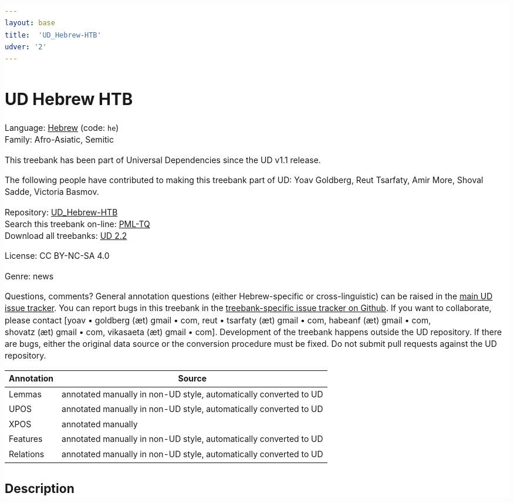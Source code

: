 ```yaml
---
layout: base
title:  'UD_Hebrew-HTB'
udver: '2'
---
```




# UD Hebrew HTB

Language: [Hebrew](/he/index.html) (code: `he`)<br/>
Family: Afro-Asiatic, Semitic

This treebank has been part of Universal Dependencies since the UD v1.1 release.

The following people have contributed to making this treebank part of UD: Yoav Goldberg, Reut Tsarfaty, Amir More, Shoval Sadde, Victoria Basmov.

Repository: [UD_Hebrew-HTB](https://github.com/UniversalDependencies/UD_Hebrew-HTB)<br />
Search this treebank on-line: [PML-TQ](https://lindat.mff.cuni.cz/services/pmltq/#!/treebank/udhe_htb22)<br />
Download all treebanks: [UD 2.2](/#download)

License: CC BY-NC-SA 4.0

Genre: news

Questions, comments?
General annotation questions (either Hebrew-specific or cross-linguistic) can be raised in the [main UD issue tracker](https://github.com/UniversalDependencies/docs/issues).
You can report bugs in this treebank in the [treebank-specific issue tracker on Github](https://github.com/UniversalDependencies/UD_Hebrew-HTB/issues).
If you want to collaborate, please contact [yoav&nbsp;•&nbsp;goldberg&nbsp;(æt)&nbsp;gmail&nbsp;•&nbsp;com, reut&nbsp;•&nbsp;tsarfaty&nbsp;(æt)&nbsp;gmail&nbsp;•&nbsp;com, habeanf&nbsp;(æt)&nbsp;gmail&nbsp;•&nbsp;com, shovatz&nbsp;(æt)&nbsp;gmail&nbsp;•&nbsp;com, vikasaeta&nbsp;(æt)&nbsp;gmail&nbsp;•&nbsp;com].
Development of the treebank happens outside the UD repository.
If there are bugs, either the original data source or the conversion procedure must be fixed.
Do not submit pull requests against the UD repository.

| Annotation | Source |
|------------|--------|
| Lemmas | annotated manually in non-UD style, automatically converted to UD |
| UPOS | annotated manually in non-UD style, automatically converted to UD |
| XPOS | annotated manually |
| Features | annotated manually in non-UD style, automatically converted to UD |
| Relations | annotated manually in non-UD style, automatically converted to UD |

## Description

